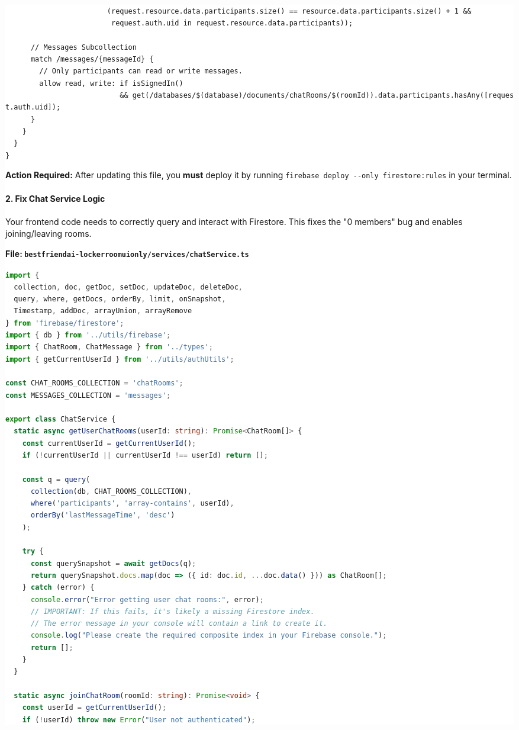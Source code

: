 ```firestore
                        (request.resource.data.participants.size() == resource.data.participants.size() + 1 &&
                         request.auth.uid in request.resource.data.participants));

      // Messages Subcollection
      match /messages/{messageId} {
        // Only participants can read or write messages.
        allow read, write: if isSignedIn()
                           && get(/databases/$(database)/documents/chatRooms/$(roomId)).data.participants.hasAny([request.auth.uid]);
      }
    }
  }
}
```
**Action Required:** After updating this file, you **must** deploy it by running `firebase deploy --only firestore:rules` in your terminal.

#### **2. Fix Chat Service Logic**

Your frontend code needs to correctly query and interact with Firestore. This fixes the "0 members" bug and enables joining/leaving rooms.

**File: `bestfriendai-lockerroomuionly/services/chatService.ts`**
```typescript
import { 
  collection, doc, getDoc, setDoc, updateDoc, deleteDoc,
  query, where, getDocs, orderBy, limit, onSnapshot,
  Timestamp, addDoc, arrayUnion, arrayRemove 
} from 'firebase/firestore';
import { db } from '../utils/firebase';
import { ChatRoom, ChatMessage } from '../types';
import { getCurrentUserId } from '../utils/authUtils';

const CHAT_ROOMS_COLLECTION = 'chatRooms';
const MESSAGES_COLLECTION = 'messages';

export class ChatService {
  static async getUserChatRooms(userId: string): Promise<ChatRoom[]> {
    const currentUserId = getCurrentUserId();
    if (!currentUserId || currentUserId !== userId) return [];

    const q = query(
      collection(db, CHAT_ROOMS_COLLECTION),
      where('participants', 'array-contains', userId),
      orderBy('lastMessageTime', 'desc')
    );

    try {
      const querySnapshot = await getDocs(q);
      return querySnapshot.docs.map(doc => ({ id: doc.id, ...doc.data() })) as ChatRoom[];
    } catch (error) {
      console.error("Error getting user chat rooms:", error);
      // IMPORTANT: If this fails, it's likely a missing Firestore index.
      // The error message in your console will contain a link to create it.
      console.log("Please create the required composite index in your Firebase console.");
      return [];
    }
  }

  static async joinChatRoom(roomId: string): Promise<void> {
    const userId = getCurrentUserId();
    if (!userId) throw new Error("User not authenticated");

```
